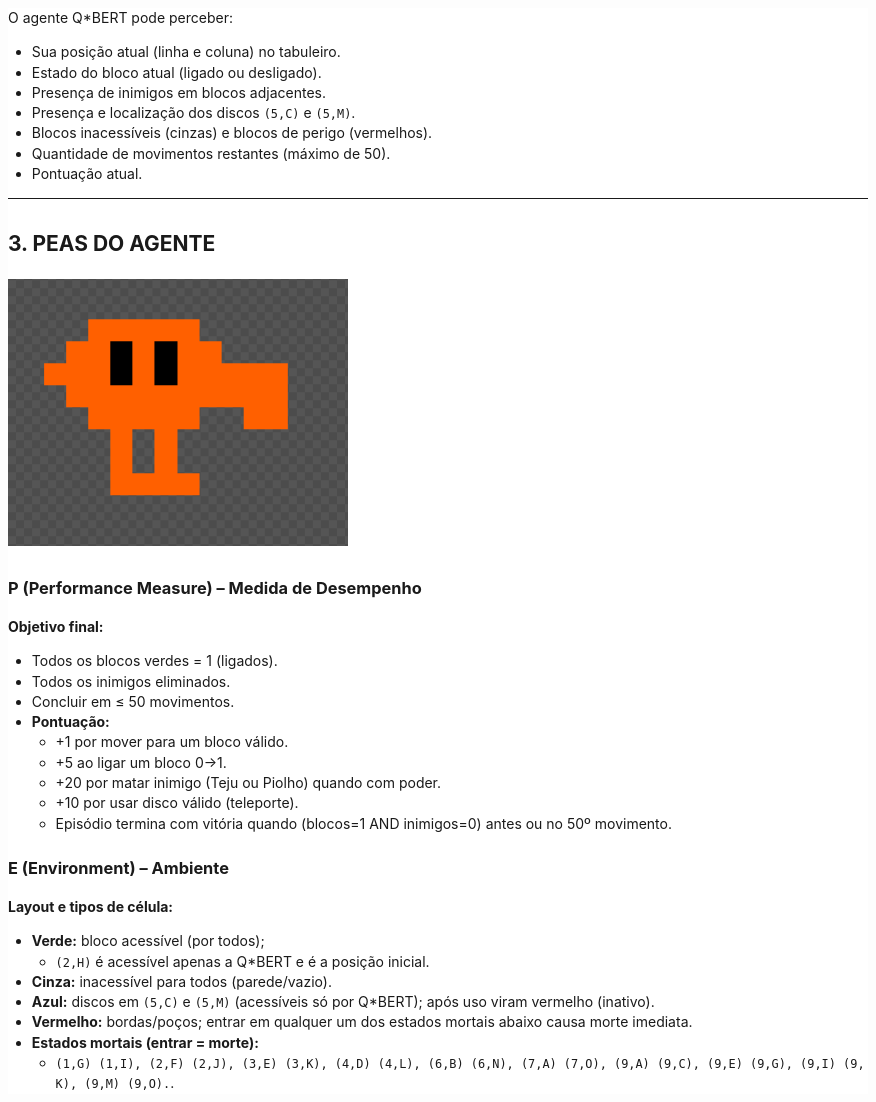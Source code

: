 O agente Q\*BERT pode perceber:

*   Sua posição atual (linha e coluna) no tabuleiro.
*   Estado do bloco atual (ligado ou desligado).
*   Presença de inimigos em blocos adjacentes.
*   Presença e localização dos discos `(5,C)` e `(5,M)`.
*   Blocos inacessíveis (cinzas) e blocos de perigo (vermelhos).
*   Quantidade de movimentos restantes (máximo de 50).
*   Pontuação atual.

---

## 3. PEAS DO AGENTE

![Agente_Qman](imagesMD/Agente_Qman.png)

### P (Performance Measure) – Medida de Desempenho

**Objetivo final:**

*   Todos os blocos verdes = 1 (ligados).
*   Todos os inimigos eliminados.
*   Concluir em ≤ 50 movimentos.
*   **Pontuação:**
    *   \+1 por mover para um bloco válido.
    *   \+5 ao ligar um bloco 0→1.
    *   \+20 por matar inimigo (Teju ou Piolho) quando com poder.
    *   \+10 por usar disco válido (teleporte).
    *   Episódio termina com vitória quando (blocos=1 AND inimigos=0) antes ou no 50º movimento.

### E (Environment) – Ambiente

**Layout e tipos de célula:**

*   **Verde:** bloco acessível (por todos);
    *   `(2,H)` é acessível apenas a Q\*BERT e é a posição inicial.
*   **Cinza:** inacessível para todos (parede/vazio).
*   **Azul:** discos em `(5,C)` e `(5,M)` (acessíveis só por Q\*BERT); após uso viram vermelho (inativo).
*   **Vermelho:** bordas/poços; entrar em qualquer um dos estados mortais abaixo causa morte imediata.
*   **Estados mortais (entrar = morte):**
    *   `(1,G) (1,I), (2,F) (2,J), (3,E) (3,K), (4,D) (4,L), (6,B) (6,N), (7,A) (7,O), (9,A) (9,C), (9,E) (9,G), (9,I) (9,K), (9,M) (9,O).`.
